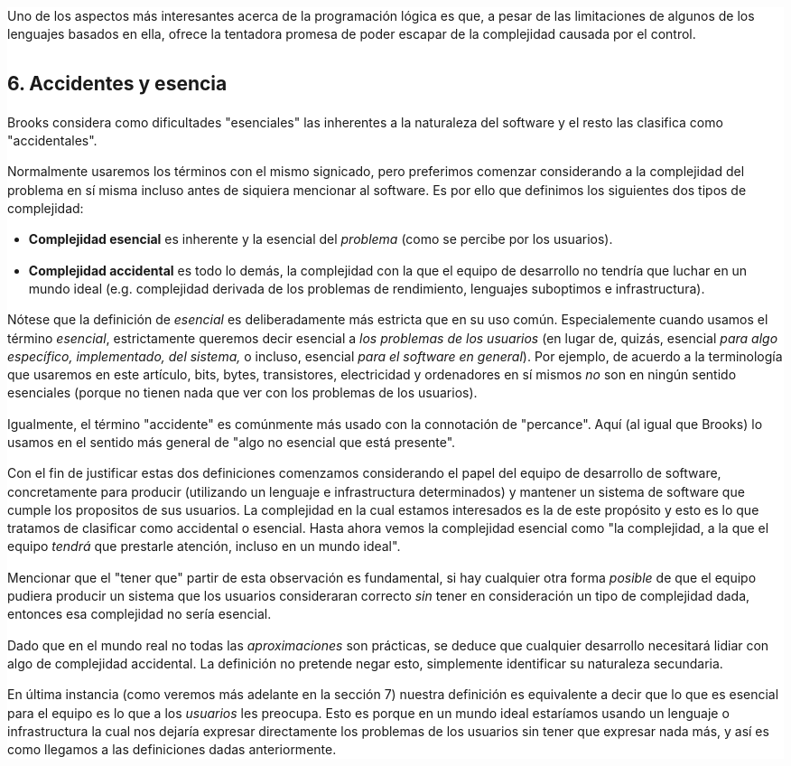 Uno de los aspectos más interesantes acerca de la programación lógica es que, a
pesar de las limitaciones de algunos de los lenguajes basados en ella, ofrece la
tentadora promesa de poder escapar de la complejidad causada por el control.

## 6. Accidentes y esencia

Brooks considera como dificultades "esenciales" las inherentes a la naturaleza
del software y el resto las clasifica como "accidentales".

Normalmente usaremos los términos con el mismo signicado, pero preferimos
comenzar considerando a la complejidad del problema en sí misma incluso antes de
siquiera mencionar al software. Es por ello que definimos los siguientes dos
tipos de complejidad:

- **Complejidad esencial** es inherente y la esencial del *problema* (como se
  percibe por los usuarios).

- **Complejidad accidental** es todo lo demás, la complejidad con la que el
  equipo de desarrollo no tendría que luchar en un mundo ideal (e.g. complejidad
  derivada de los problemas de rendimiento, lenguajes suboptimos e
  infrastructura).

Nótese que la definición de *esencial* es deliberadamente más estricta que en su
uso común. Especialemente cuando usamos el término *esencial*, estrictamente
queremos decir esencial a *los problemas de los usuarios* (en lugar de, quizás,
esencial *para algo específico, implementado, del sistema,* o incluso, esencial
*para el software en general*). Por ejemplo, de acuerdo a la terminología que
usaremos en este artículo, bits, bytes, transistores, electricidad y ordenadores
en sí mismos *no* son en ningún sentido esenciales (porque no tienen nada que
ver con los problemas de los usuarios).

Igualmente, el término "accidente" es comúnmente más usado con la connotación de
"percance". Aquí (al igual que Brooks) lo usamos en el sentido más general de
"algo no esencial que está presente".

Con el fin de justificar estas dos definiciones comenzamos considerando el papel
del equipo de desarrollo de software, concretamente para producir (utilizando un
lenguaje e infrastructura determinados) y mantener un sistema de software que
cumple los propositos de sus usuarios. La complejidad en la cual estamos
interesados es la de este propósito y esto es lo que tratamos de clasificar como
accidental o esencial. Hasta ahora vemos la complejidad esencial como "la
complejidad, a la que el equipo *tendrá* que prestarle atención, incluso en un
mundo ideal".

Mencionar que el "tener que" partir de esta observación es fundamental, si hay
cualquier otra forma *posible* de que el equipo pudiera producir un sistema que
los usuarios consideraran correcto *sin* tener en consideración un tipo de
complejidad dada, entonces esa complejidad no sería esencial.

Dado que en el mundo real no todas las *aproximaciones* son prácticas, se deduce
que cualquier desarrollo necesitará lidiar con algo de complejidad accidental.
La definición no pretende negar esto, simplemente identificar su naturaleza
secundaria.

En última instancia (como veremos más adelante en la sección 7) nuestra
definición es equivalente a decir que lo que es esencial para el equipo es lo
que a los *usuarios* les preocupa. Esto es porque en un mundo ideal estaríamos
usando un lenguaje o infrastructura la cual nos dejaría expresar directamente
los problemas de los usuarios sin tener que expresar nada más, y así es como
llegamos a las definiciones dadas anteriormente.

